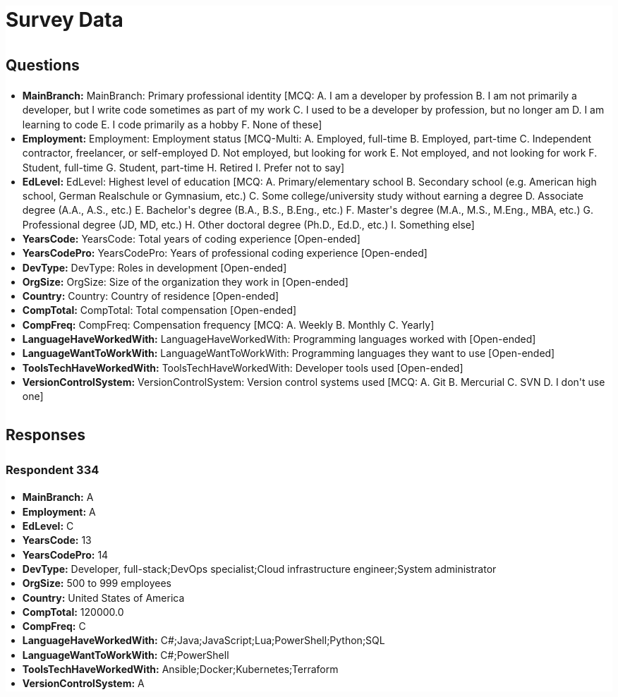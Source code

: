 # Survey Data

## Questions

- **MainBranch:** MainBranch: Primary professional identity [MCQ: A. I am a developer by profession B. I am not primarily a developer, but I write code sometimes as part of my work C. I used to be a developer by profession, but no longer am D. I am learning to code E. I code primarily as a hobby F. None of these]
- **Employment:** Employment: Employment status [MCQ-Multi: A. Employed, full-time B. Employed, part-time C. Independent contractor, freelancer, or self-employed D. Not employed, but looking for work E. Not employed, and not looking for work F. Student, full-time G. Student, part-time H. Retired I. Prefer not to say]
- **EdLevel:** EdLevel: Highest level of education [MCQ: A. Primary/elementary school B. Secondary school (e.g. American high school, German Realschule or Gymnasium, etc.) C. Some college/university study without earning a degree D. Associate degree (A.A., A.S., etc.) E. Bachelor's degree (B.A., B.S., B.Eng., etc.) F. Master's degree (M.A., M.S., M.Eng., MBA, etc.) G. Professional degree (JD, MD, etc.) H. Other doctoral degree (Ph.D., Ed.D., etc.) I. Something else]
- **YearsCode:** YearsCode: Total years of coding experience [Open-ended]
- **YearsCodePro:** YearsCodePro: Years of professional coding experience [Open-ended]
- **DevType:** DevType: Roles in development [Open-ended]
- **OrgSize:** OrgSize: Size of the organization they work in [Open-ended]
- **Country:** Country: Country of residence [Open-ended]
- **CompTotal:** CompTotal: Total compensation [Open-ended]
- **CompFreq:** CompFreq: Compensation frequency [MCQ: A. Weekly B. Monthly C. Yearly]
- **LanguageHaveWorkedWith:** LanguageHaveWorkedWith: Programming languages worked with [Open-ended]
- **LanguageWantToWorkWith:** LanguageWantToWorkWith: Programming languages they want to use [Open-ended]
- **ToolsTechHaveWorkedWith:** ToolsTechHaveWorkedWith: Developer tools used [Open-ended]
- **VersionControlSystem:** VersionControlSystem: Version control systems used [MCQ: A. Git B. Mercurial C. SVN D. I don't use one]

## Responses

### Respondent 334

- **MainBranch:** A
- **Employment:** A
- **EdLevel:** C
- **YearsCode:** 13
- **YearsCodePro:** 14
- **DevType:** Developer, full-stack;DevOps specialist;Cloud infrastructure engineer;System administrator
- **OrgSize:** 500 to 999 employees
- **Country:** United States of America
- **CompTotal:** 120000.0
- **CompFreq:** C
- **LanguageHaveWorkedWith:** C#;Java;JavaScript;Lua;PowerShell;Python;SQL
- **LanguageWantToWorkWith:** C#;PowerShell
- **ToolsTechHaveWorkedWith:** Ansible;Docker;Kubernetes;Terraform
- **VersionControlSystem:** A
